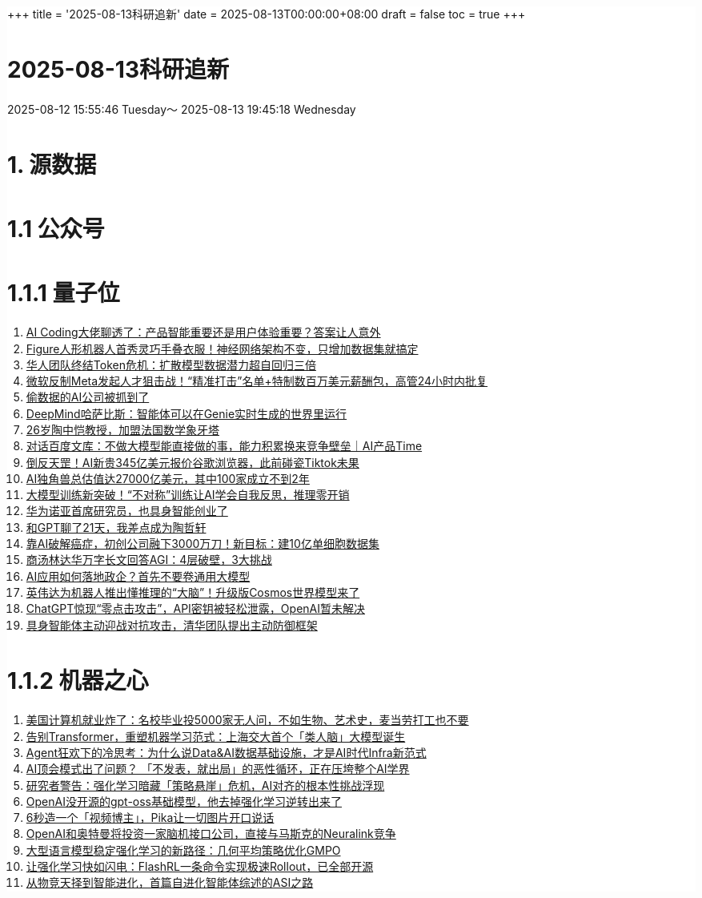 +++
title = '2025-08-13科研追新'
date = 2025-08-13T00:00:00+08:00
draft = false
toc = true
+++

# 2025-08-13科研追新

2025-08-12 15:55:46 Tuesday～ 2025-08-13 19:45:18 Wednesday

# 1. 源数据

# 1.1 公众号

# 1.1.1 量子位

1. [AI Coding大佬聊透了：产品智能重要还是用户体验重要？答案让人意外](https://mp.weixin.qq.com/s/eG3I9yXoYnwlbd6SM4fkxw)
2. [Figure人形机器人首秀灵巧手叠衣服！神经网络架构不变，只增加数据集就搞定](https://mp.weixin.qq.com/s/dILlP7CWktRlcKWvpxC2Qw)
3. [华人团队终结Token危机：扩散模型数据潜力超自回归三倍](https://mp.weixin.qq.com/s/arIxWSG1i055i1HJeEcFog)
4. [微软反制Meta发起人才狙击战！“精准打击”名单+特制数百万美元薪酬包，高管24小时内批复](https://mp.weixin.qq.com/s/t5w3aTYdkVR_-BH_DSC7XQ)
5. [偷数据的AI公司被抓到了](https://mp.weixin.qq.com/s/W3q9XBYdpDII_hn4nU33qw)
6. [DeepMind哈萨比斯：智能体可以在Genie实时生成的世界里运行](https://mp.weixin.qq.com/s/LtuoH2zRG799Dh5dzdSYfg)
7. [26岁陶中恺教授，加盟法国数学象牙塔](https://mp.weixin.qq.com/s/1_ovv4KzfBY7sW702I5ykw)
8. [对话百度文库：不做大模型能直接做的事，能力积累换来竞争壁垒｜AI产品Time](https://mp.weixin.qq.com/s/-ytijSj8tOP7lG47iN1TJA)
9. [倒反天罡！AI新贵345亿美元报价谷歌浏览器，此前碰瓷Tiktok未果](https://mp.weixin.qq.com/s/0qh8J5u6Otel1Jz280OEqw)
10. [AI独角兽总估值达27000亿美元，其中100家成立不到2年](https://mp.weixin.qq.com/s/tIYoRz4zm6SlylG-eq-maw)
11. [大模型训练新突破！“不对称”训练让AI学会自我反思，推理零开销](https://mp.weixin.qq.com/s/fuixPgZYWHYZYn0zlDcnIA)
12. [华为诺亚首席研究员，也具身智能创业了](https://mp.weixin.qq.com/s/hN_xk7E54CJpc51UvvaIjw)
13. [和GPT聊了21天，我差点成为陶哲轩](https://mp.weixin.qq.com/s/FaFNZVX3phV4VqFROOysyA)
14. [靠AI破解癌症，初创公司融下3000万刀！新目标：建10亿单细胞数据集](https://mp.weixin.qq.com/s/BVRdgDhaAL5yWTWTsXB1Uw)
15. [商汤林达华万字长文回答AGI：4层破壁，3大挑战](https://mp.weixin.qq.com/s/3imm0GvtwZ_q18ZjYcDcgA)
16. [AI应用如何落地政企？首先不要卷通用大模型](https://mp.weixin.qq.com/s/pPLrHTk0QwqMhThUIXRJtw)
17. [英伟达为机器人推出懂推理的“大脑”！升级版Cosmos世界模型来了](https://mp.weixin.qq.com/s/r0-Lae5_KfR3-OzvtzXGAw)
18. [ChatGPT惊现“零点击攻击”，API密钥被轻松泄露，OpenAI暂未解决](https://mp.weixin.qq.com/s/hOI-u7nohS5YpmIt2x8LWQ)
19. [具身智能体主动迎战对抗攻击，清华团队提出主动防御框架](https://mp.weixin.qq.com/s/ggerOKKqsfGgyPP7sfBm3A)

# 1.1.2 机器之心

1. [美国计算机就业炸了：名校毕业投5000家无人问，不如生物、艺术史，麦当劳打工也不要](https://mp.weixin.qq.com/s/AXTbxbQt3RS4opj2j4WcRQ)
2. [告别Transformer，重塑机器学习范式：上海交大首个「类人脑」大模型诞生](https://mp.weixin.qq.com/s/Rvpfom16-50nQIRp53q0Qg)
3. [Agent狂欢下的冷思考：为什么说Data&AI数据基础设施，才是AI时代Infra新范式](https://mp.weixin.qq.com/s/cSNt_I2NYEXe0FD_1KnJPg)
4. [AI顶会模式出了问题？ 「不发表，就出局」的恶性循环，正在压垮整个AI学界](https://mp.weixin.qq.com/s/jRkiOny77nwTHTfxppc03g)
5. [研究者警告：强化学习暗藏「策略悬崖」危机，AI对齐的根本性挑战浮现](https://mp.weixin.qq.com/s/C4fYaGiA2L2l_qs-8zy1aQ)
6. [OpenAI没开源的gpt-oss基础模型，他去掉强化学习逆转出来了](https://mp.weixin.qq.com/s/m-mxv7gmiMV97R1hZBxo9w)
7. [6秒造一个「视频博主」，Pika让一切图片开口说话](https://mp.weixin.qq.com/s/EBQUtfKuPaXNLpAZcsM3NQ)
8. [OpenAI和奥特曼将投资一家脑机接口公司，直接与马斯克的Neuralink竞争](https://mp.weixin.qq.com/s/Ll0vF6yA0bSKFpyYDXVvVw)
9. [大型语言模型稳定强化学习的新路径：几何平均策略优化GMPO](https://mp.weixin.qq.com/s/s82XjRnZYYP_V0Gnr9oYYw)
10. [让强化学习快如闪电：FlashRL一条命令实现极速Rollout，已全部开源](https://mp.weixin.qq.com/s/ERnMekhhPaQnH_EnTnwlTg)
11. [从物竞天择到智能进化，首篇自进化智能体综述的ASI之路](https://mp.weixin.qq.com/s/rKEUDBvdPhCitKXtuBQh0w)
